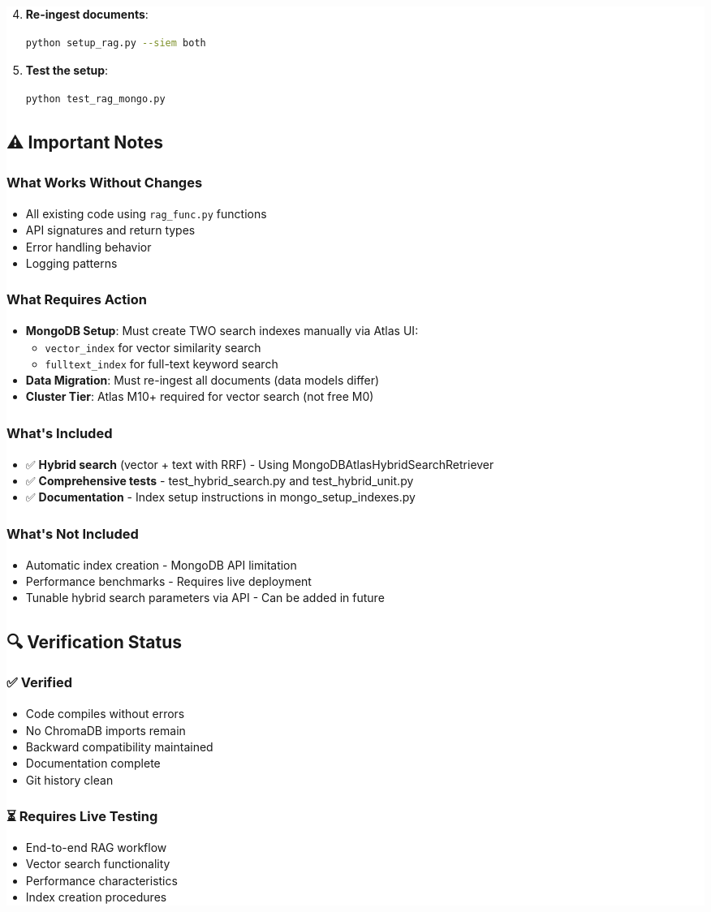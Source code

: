 4. **Re-ingest documents**:
   ```bash
   python setup_rag.py --siem both
   ```

5. **Test the setup**:
   ```bash
   python test_rag_mongo.py
   ```

## ⚠️ Important Notes

### What Works Without Changes
- All existing code using `rag_func.py` functions
- API signatures and return types
- Error handling behavior
- Logging patterns

### What Requires Action
- **MongoDB Setup**: Must create TWO search indexes manually via Atlas UI:
  - `vector_index` for vector similarity search
  - `fulltext_index` for full-text keyword search
- **Data Migration**: Must re-ingest all documents (data models differ)
- **Cluster Tier**: Atlas M10+ required for vector search (not free M0)

### What's Included
- ✅ **Hybrid search** (vector + text with RRF) - Using MongoDBAtlasHybridSearchRetriever
- ✅ **Comprehensive tests** - test_hybrid_search.py and test_hybrid_unit.py
- ✅ **Documentation** - Index setup instructions in mongo_setup_indexes.py

### What's Not Included
- Automatic index creation - MongoDB API limitation
- Performance benchmarks - Requires live deployment
- Tunable hybrid search parameters via API - Can be added in future

## 🔍 Verification Status

### ✅ Verified
- Code compiles without errors
- No ChromaDB imports remain
- Backward compatibility maintained
- Documentation complete
- Git history clean

### ⏳ Requires Live Testing
- End-to-end RAG workflow
- Vector search functionality
- Performance characteristics
- Index creation procedures
